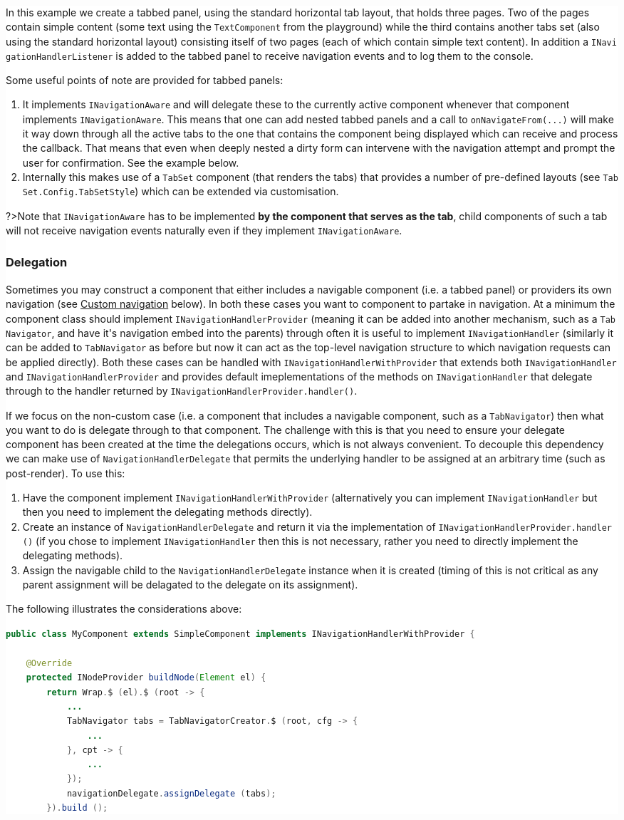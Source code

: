 In this example we create a tabbed panel, using the standard horizontal tab layout, that holds three pages. Two of the pages contain simple content (some text using the `TextComponent` from the playground) while the third contains another tabs set (also using the standard horizontal layout) consisting itself of two pages (each of which contain simple text content). In addition a `INavigationHandlerListener` is added to the tabbed panel to receive navigation events and to log them to the console.

Some useful points of note are provided for tabbed panels:

1. It implements `INavigationAware` and will delegate these to the currently active component whenever that component implements `INavigationAware`. This means that one can add nested tabbed panels and a call to `onNavigateFrom(...)` will make it way down through all the active tabs to the one that contains the component being displayed which can receive and process the callback. That means that even when deeply nested a dirty form can intervene with the navigation attempt and prompt the user for confirmation. See the example below.
2. Internally this makes use of a `TabSet` component (that renders the tabs) that provides a number of pre-defined layouts (see `TabSet.Config.TabSetStyle`) which can be extended via customisation.

?>Note that `INavigationAware` has to be implemented **by the component that serves as the tab**, child components of such a tab will not receive navigation events naturally even if they implement `INavigationAware`.

### Delegation

Sometimes you may construct a component that either includes a navigable component (i.e. a tabbed panel) or providers its own navigation (see [Custom navigation](#custom-navigation) below). In both these cases you want to component to partake in navigation. At a minimum the component class should implement `INavigationHandlerProvider` (meaning it can be added into another mechanism, such as a `TabNavigator`, and have it's navigation embed into the parents) through often it is useful to implement `INavigationHandler` (similarly it can be added to `TabNavigator` as before but now it can act as the top-level navigation structure to which navigation requests can be applied directly). Both these cases can be handled with `INavigationHandlerWithProvider` that extends both `INavigationHandler` and `INavigationHandlerProvider` and provides default imeplementations of the methods on `INavigationHandler` that delegate through to the handler returned by `INavigationHandlerProvider.handler()`.

If we focus on the non-custom case (i.e. a component that includes a navigable component, such as a `TabNavigator`) then what you want to do is delegate through to that component. The challenge with this is that you need to ensure your delegate component has been created at the time the delegations occurs, which is not always convenient. To decouple this dependency we can make use of `NavigationHandlerDelegate` that permits the underlying handler to be assigned at an arbitrary time (such as post-render). To use this:

1. Have the component implement `INavigationHandlerWithProvider` (alternatively you can implement `INavigationHandler` but then you need to implement the delegating methods directly).
2. Create an instance of `NavigationHandlerDelegate` and return it via the implementation of `INavigationHandlerProvider.handler()` (if you chose to implement `INavigationHandler` then this is not necessary, rather you need to directly implement the delegating methods).
3. Assign the navigable child to the `NavigationHandlerDelegate` instance when it is created (timing of this is not critical as any parent assignment will be delagated to the delegate on its assignment).

The following illustrates the considerations above:

```java
public class MyComponent extends SimpleComponent implements INavigationHandlerWithProvider {

    @Override
    protected INodeProvider buildNode(Element el) {
        return Wrap.$ (el).$ (root -> {
            ...
            TabNavigator tabs = TabNavigatorCreator.$ (root, cfg -> {
                ...
            }, cpt -> {
                ...
            });
            navigationDelegate.assignDelegate (tabs);
        }).build ();
```